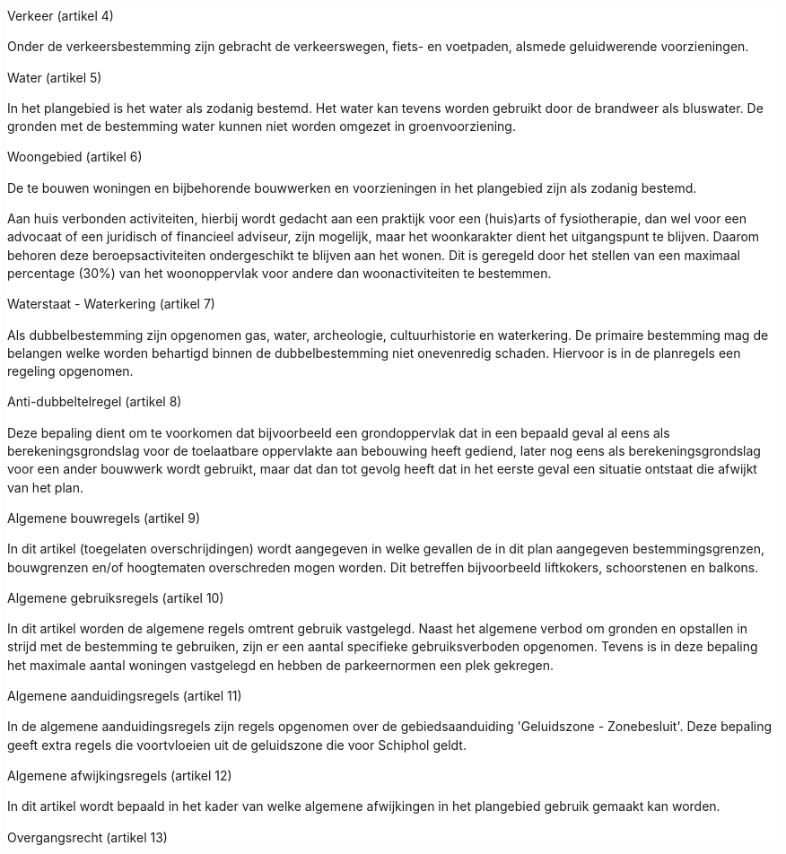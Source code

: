 Verkeer (artikel 4\)

Onder de verkeersbestemming zijn gebracht de verkeerswegen, fiets\- en voetpaden, alsmede geluidwerende voorzieningen.

Water (artikel 5\)

In het plangebied is het water als zodanig bestemd. Het water kan tevens worden gebruikt door de brandweer als bluswater. De gronden met de bestemming water kunnen niet worden omgezet in groenvoorziening.

Woongebied (artikel 6\)

De te bouwen woningen en bijbehorende bouwwerken en voorzieningen in het plangebied zijn als zodanig bestemd.

Aan huis verbonden activiteiten, hierbij wordt gedacht aan een praktijk voor een (huis)arts of fysiotherapie, dan wel voor een advocaat of een juridisch of financieel adviseur, zijn mogelijk, maar het woonkarakter dient het uitgangspunt te blijven. Daarom behoren deze beroepsactiviteiten ondergeschikt te blijven aan het wonen. Dit is geregeld door het stellen van een maximaal percentage (30%) van het woonoppervlak voor andere dan woonactiviteiten te bestemmen.

Waterstaat \- Waterkering (artikel 7\)

Als dubbelbestemming zijn opgenomen gas, water, archeologie, cultuurhistorie en waterkering. De primaire bestemming mag de belangen welke worden behartigd binnen de dubbelbestemming niet onevenredig schaden. Hiervoor is in de planregels een regeling opgenomen.

Anti\-dubbeltelregel (artikel 8\)

Deze bepaling dient om te voorkomen dat bijvoorbeeld een grondoppervlak dat in een bepaald geval al eens als berekeningsgrondslag voor de toelaatbare oppervlakte aan bebouwing heeft gediend, later nog eens als berekeningsgrondslag voor een ander bouwwerk wordt gebruikt, maar dat dan tot gevolg heeft dat in het eerste geval een situatie ontstaat die afwijkt van het plan.

Algemene bouwregels (artikel 9\)

In dit artikel (toegelaten overschrijdingen) wordt aangegeven in welke gevallen de in dit plan aangegeven bestemmingsgrenzen, bouwgrenzen en/of hoogtematen overschreden mogen worden. Dit betreffen bijvoorbeeld liftkokers, schoorstenen en balkons.

Algemene gebruiksregels (artikel 10\)

In dit artikel worden de algemene regels omtrent gebruik vastgelegd. Naast het algemene verbod om gronden en opstallen in strijd met de bestemming te gebruiken, zijn er een aantal specifieke gebruiksverboden opgenomen. Tevens is in deze bepaling het maximale aantal woningen vastgelegd en hebben de parkeernormen een plek gekregen.

Algemene aanduidingsregels (artikel 11\)

In de algemene aanduidingsregels zijn regels opgenomen over de gebiedsaanduiding 'Geluidszone \- Zonebesluit'. Deze bepaling geeft extra regels die voortvloeien uit de geluidszone die voor Schiphol geldt.

Algemene afwijkingsregels (artikel 12\)

In dit artikel wordt bepaald in het kader van welke algemene afwijkingen in het plangebied gebruik gemaakt kan worden.

Overgangsrecht (artikel 13\)
